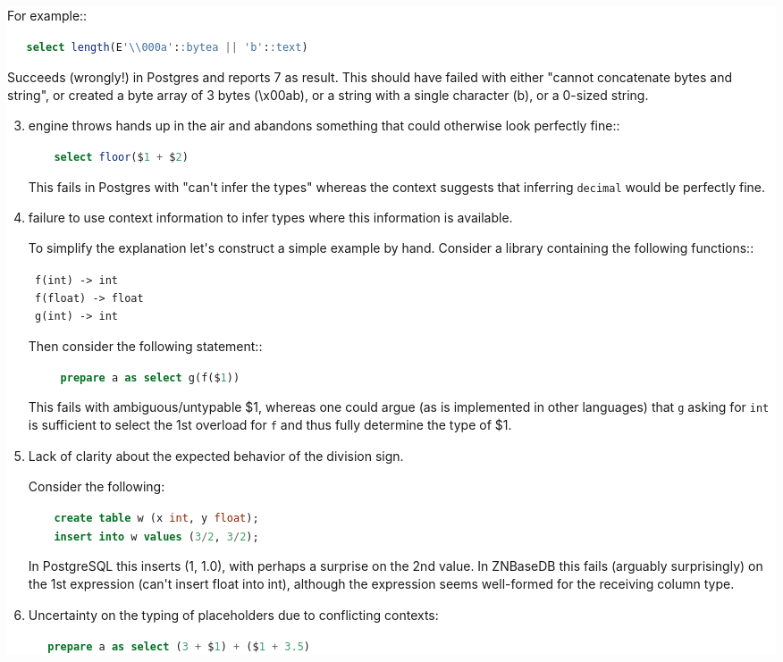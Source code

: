    For example::

   ```sql
      select length(E'\\000a'::bytea || 'b'::text)
   ```

   Succeeds (wrongly!) in Postgres and reports 7 as result.  This
   should have failed with either "cannot concatenate bytes and string",
   or created a byte array of 3 bytes (\x00ab), or a string with a
   single character (b), or a 0-sized string.

3. engine throws hands up in the air and abandons something that could
   otherwise look perfectly fine::

   ```sql
       select floor($1 + $2)
   ```

   This fails in Postgres with "can't infer the types" whereas the
   context suggests that inferring ``decimal`` would be perfectly
   fine.

4. failure to use context information to infer types where this
   information is available.

   To simplify the explanation let's construct a simple example by
   hand. Consider a library containing the following functions::

        f(int) -> int
        f(float) -> float
        g(int) -> int

   Then consider the following statement::

   ```sql
        prepare a as select g(f($1))
   ```

   This fails with ambiguous/untypable $1, whereas one could argue (as
   is implemented in other languages) that ``g`` asking for ``int`` is
   sufficient to select the 1st overload for ``f`` and thus fully
   determine the type of $1.

5. Lack of clarity about the expected behavior of the division sign.

   Consider the following:

   ```sql
       create table w (x int, y float);
	   insert into w values (3/2, 3/2);
   ```

   In PostgreSQL this inserts (1, 1.0), with perhaps a surprise on the
   2nd value.  In ZNBaseDB this fails (arguably surprisingly) on
   the 1st expression (can't insert float into int), although the
   expression seems well-formed for the receiving column type.

6. Uncertainty on the typing of placeholders due to conflicting contexts:

   ```sql
      prepare a as select (3 + $1) + ($1 + 3.5)
   ```
